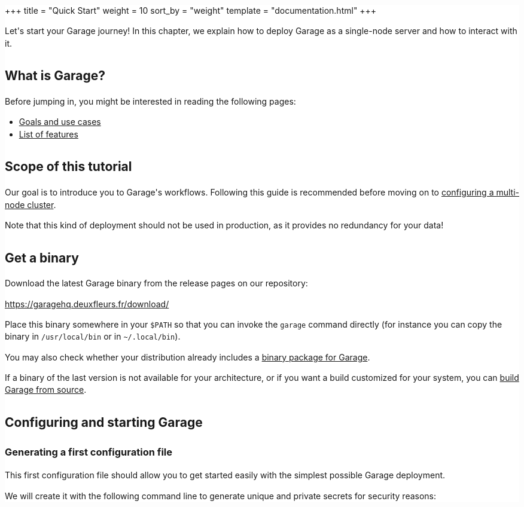 +++
title = "Quick Start"
weight = 10
sort_by = "weight"
template = "documentation.html"
+++

Let's start your Garage journey!
In this chapter, we explain how to deploy Garage as a single-node server
and how to interact with it.

## What is Garage?

Before jumping in, you might be interested in reading the following pages:

- [Goals and use cases](@/documentation/design/goals.md)
- [List of features](@/documentation/reference-manual/features.md)

## Scope of this tutorial

Our goal is to introduce you to Garage's workflows.
Following this guide is recommended before moving on to
[configuring a multi-node cluster](@/documentation/cookbook/real-world.md).

Note that this kind of deployment should not be used in production,
as it provides no redundancy for your data!

## Get a binary

Download the latest Garage binary from the release pages on our repository:

<https://garagehq.deuxfleurs.fr/download/>

Place this binary somewhere in your `$PATH` so that you can invoke the `garage`
command directly (for instance you can copy the binary in `/usr/local/bin`
or in `~/.local/bin`).

You may also check whether your distribution already includes a
[binary package for Garage](@/documentation/cookbook/binary-packages.md).

If a binary of the last version is not available for your architecture,
or if you want a build customized for your system,
you can [build Garage from source](@/documentation/cookbook/from-source.md).


## Configuring and starting Garage

### Generating a first configuration file

This first configuration file should allow you to get started easily with the simplest
possible Garage deployment.

We will create it with the following command line
to generate unique and private secrets for security reasons:
